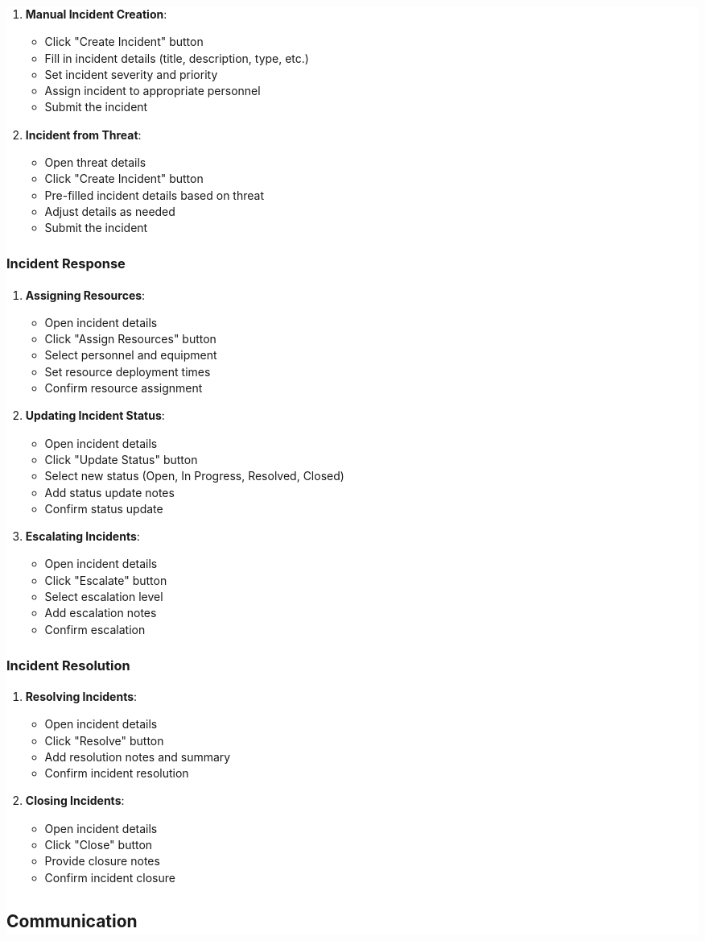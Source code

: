 1. **Manual Incident Creation**:
   - Click "Create Incident" button
   - Fill in incident details (title, description, type, etc.)
   - Set incident severity and priority
   - Assign incident to appropriate personnel
   - Submit the incident

2. **Incident from Threat**:
   - Open threat details
   - Click "Create Incident" button
   - Pre-filled incident details based on threat
   - Adjust details as needed
   - Submit the incident

### Incident Response

1. **Assigning Resources**:
   - Open incident details
   - Click "Assign Resources" button
   - Select personnel and equipment
   - Set resource deployment times
   - Confirm resource assignment

2. **Updating Incident Status**:
   - Open incident details
   - Click "Update Status" button
   - Select new status (Open, In Progress, Resolved, Closed)
   - Add status update notes
   - Confirm status update

3. **Escalating Incidents**:
   - Open incident details
   - Click "Escalate" button
   - Select escalation level
   - Add escalation notes
   - Confirm escalation

### Incident Resolution

1. **Resolving Incidents**:
   - Open incident details
   - Click "Resolve" button
   - Add resolution notes and summary
   - Confirm incident resolution

2. **Closing Incidents**:
   - Open incident details
   - Click "Close" button
   - Provide closure notes
   - Confirm incident closure

## Communication

